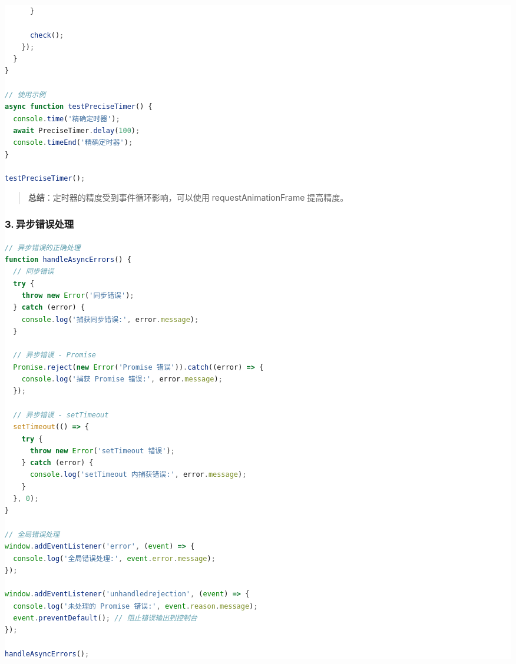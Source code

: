 ```javascript
      }

      check();
    });
  }
}

// 使用示例
async function testPreciseTimer() {
  console.time('精确定时器');
  await PreciseTimer.delay(100);
  console.timeEnd('精确定时器');
}

testPreciseTimer();
```

> **总结**：定时器的精度受到事件循环影响，可以使用 requestAnimationFrame 提高精度。

### **3. 异步错误处理**

```javascript
// 异步错误的正确处理
function handleAsyncErrors() {
  // 同步错误
  try {
    throw new Error('同步错误');
  } catch (error) {
    console.log('捕获同步错误:', error.message);
  }

  // 异步错误 - Promise
  Promise.reject(new Error('Promise 错误')).catch((error) => {
    console.log('捕获 Promise 错误:', error.message);
  });

  // 异步错误 - setTimeout
  setTimeout(() => {
    try {
      throw new Error('setTimeout 错误');
    } catch (error) {
      console.log('setTimeout 内捕获错误:', error.message);
    }
  }, 0);
}

// 全局错误处理
window.addEventListener('error', (event) => {
  console.log('全局错误处理:', event.error.message);
});

window.addEventListener('unhandledrejection', (event) => {
  console.log('未处理的 Promise 错误:', event.reason.message);
  event.preventDefault(); // 阻止错误输出到控制台
});

handleAsyncErrors();
```
